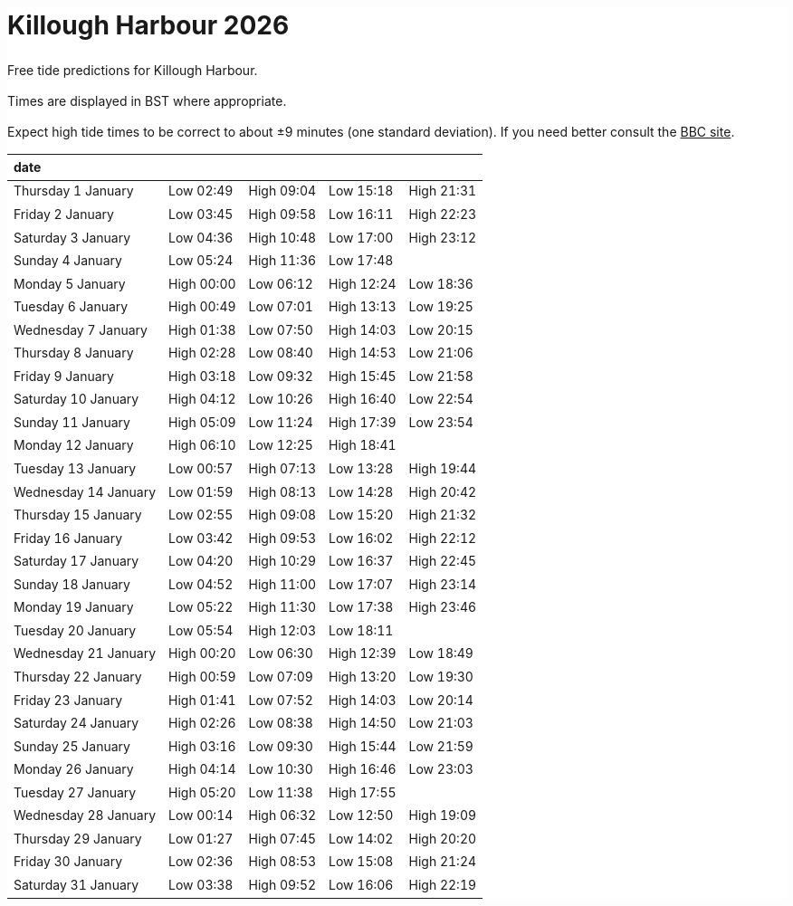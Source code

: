 # Killough Harbour 2026
Free tide predictions for Killough Harbour.

Times are displayed in BST where appropriate.

Expect high tide times to be correct to about ±9 minutes (one standard deviation).
If you need better consult the [BBC site](https://www.bbc.co.uk/weather/coast-and-sea/tide-tables).

| date |   |   |   |   |
|:-----|---|---|---|---|
| Thursday 1 January | Low 02:49 | High 09:04 | Low 15:18 | High 21:31 | 
| Friday 2 January | Low 03:45 | High 09:58 | Low 16:11 | High 22:23 | 
| Saturday 3 January | Low 04:36 | High 10:48 | Low 17:00 | High 23:12 | 
| Sunday 4 January | Low 05:24 | High 11:36 | Low 17:48 |  | 
| Monday 5 January | High 00:00 | Low 06:12 | High 12:24 | Low 18:36 | 
| Tuesday 6 January | High 00:49 | Low 07:01 | High 13:13 | Low 19:25 | 
| Wednesday 7 January | High 01:38 | Low 07:50 | High 14:03 | Low 20:15 | 
| Thursday 8 January | High 02:28 | Low 08:40 | High 14:53 | Low 21:06 | 
| Friday 9 January | High 03:18 | Low 09:32 | High 15:45 | Low 21:58 | 
| Saturday 10 January | High 04:12 | Low 10:26 | High 16:40 | Low 22:54 | 
| Sunday 11 January | High 05:09 | Low 11:24 | High 17:39 | Low 23:54 | 
| Monday 12 January | High 06:10 | Low 12:25 | High 18:41 |  | 
| Tuesday 13 January | Low 00:57 | High 07:13 | Low 13:28 | High 19:44 | 
| Wednesday 14 January | Low 01:59 | High 08:13 | Low 14:28 | High 20:42 | 
| Thursday 15 January | Low 02:55 | High 09:08 | Low 15:20 | High 21:32 | 
| Friday 16 January | Low 03:42 | High 09:53 | Low 16:02 | High 22:12 | 
| Saturday 17 January | Low 04:20 | High 10:29 | Low 16:37 | High 22:45 | 
| Sunday 18 January | Low 04:52 | High 11:00 | Low 17:07 | High 23:14 | 
| Monday 19 January | Low 05:22 | High 11:30 | Low 17:38 | High 23:46 | 
| Tuesday 20 January | Low 05:54 | High 12:03 | Low 18:11 |  | 
| Wednesday 21 January | High 00:20 | Low 06:30 | High 12:39 | Low 18:49 | 
| Thursday 22 January | High 00:59 | Low 07:09 | High 13:20 | Low 19:30 | 
| Friday 23 January | High 01:41 | Low 07:52 | High 14:03 | Low 20:14 | 
| Saturday 24 January | High 02:26 | Low 08:38 | High 14:50 | Low 21:03 | 
| Sunday 25 January | High 03:16 | Low 09:30 | High 15:44 | Low 21:59 | 
| Monday 26 January | High 04:14 | Low 10:30 | High 16:46 | Low 23:03 | 
| Tuesday 27 January | High 05:20 | Low 11:38 | High 17:55 |  | 
| Wednesday 28 January | Low 00:14 | High 06:32 | Low 12:50 | High 19:09 | 
| Thursday 29 January | Low 01:27 | High 07:45 | Low 14:02 | High 20:20 | 
| Friday 30 January | Low 02:36 | High 08:53 | Low 15:08 | High 21:24 | 
| Saturday 31 January | Low 03:38 | High 09:52 | Low 16:06 | High 22:19 | 